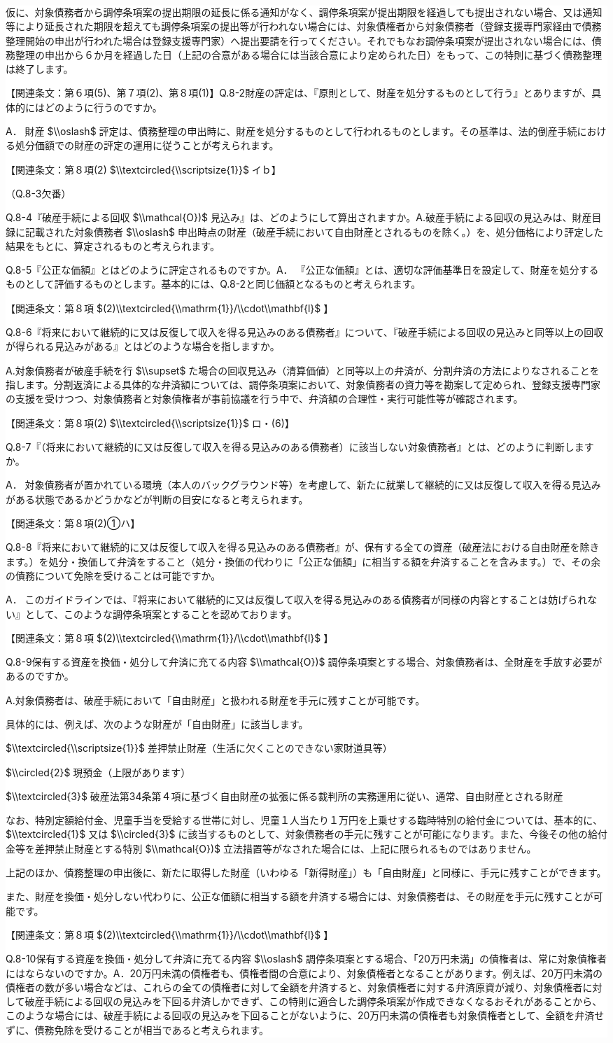 仮に、対象債務者から調停条項案の提出期限の延長に係る通知がなく、調停条項案が提出期限を経過しても提出されない場合、又は通知等により延長された期限を超えても調停条項案の提出等が行われない場合には、対象債権者から対象債務者（登録支援専門家経由で債務整理開始の申出が行われた場合は登録支援専門家）へ提出要請を行ってください。それでもなお調停条項案が提出されない場合には、債務整理の申出から６か月を経過した日（上記の合意がある場合には当該合意により定められた日）をもって、この特則に基づく債務整理は終了します。

【関連条文：第６項(5)、第７項(2)、第８項(1)】Q.8-2財産の評定は、『原則として、財産を処分するものとして行う』とありますが、具体的にはどのように行うのですか。

A． 財産 $\\oslash$ 評定は、債務整理の申出時に、財産を処分するものとして行われるものとします。その基準は、法的倒産手続における処分価額での財産の評定の運用に従うことが考えられます。

【関連条文：第８項(2) $\\textcircled{\\scriptsize{1}}$ イｂ】

（Q.8-3欠番）

Q.8-4『破産手続による回収 $\\mathcal{O})$ 見込み』は、どのようにして算出されますか。A.破産手続による回収の見込みは、財産目録に記載された対象債務者 $\\oslash$ 申出時点の財産（破産手続において自由財産とされるものを除く。）を、処分価格により評定した結果をもとに、算定されるものと考えられます。

Q.8-5『公正な価額』とはどのように評定されるものですか。A． 『公正な価額』とは、適切な評価基準日を設定して、財産を処分するものとして評価するものとします。基本的には、Q.8-2と同じ価額となるものと考えられます。

【関連条文：第８項 $(2)\\textcircled{\\mathrm{1}}/\\cdot\\mathbf{l}$ 】

Q.8-6『将来において継続的に又は反復して収入を得る見込みのある債務者』について、『破産手続による回収の見込みと同等以上の回収が得られる見込みがある』とはどのような場合を指しますか。

A.対象債務者が破産手続を行 $\\supset$ た場合の回収見込み（清算価値）と同等以上の弁済が、分割弁済の方法によりなされることを指します。分割返済による具体的な弁済額については、調停条項案において、対象債務者の資力等を勘案して定められ、登録支援専門家の支援を受けつつ、対象債務者と対象債権者が事前協議を行う中で、弁済額の合理性・実行可能性等が確認されます。

【関連条文：第８項(2) $\\textcircled{\\scriptsize{1}}$ ロ・(6)】

Q.8-7『（将来において継続的に又は反復して収入を得る見込みのある債務者）に該当しない対象債務者』とは、どのように判断しますか。

A． 対象債務者が置かれている環境（本人のバックグラウンド等）を考慮して、新たに就業して継続的に又は反復して収入を得る見込みがある状態であるかどうかなどが判断の目安になると考えられます。

【関連条文：第８項(2)①ハ】

Q.8-8『将来において継続的に又は反復して収入を得る見込みのある債務者』が、保有する全ての資産（破産法における自由財産を除きます。）を処分・換価して弁済をすること（処分・換価の代わりに「公正な価額」に相当する額を弁済することを含みます。）で、その余の債務について免除を受けることは可能ですか。

A． このガイドラインでは、『将来において継続的に又は反復して収入を得る見込みのある債務者が同様の内容とすることは妨げられない』として、このような調停条項案とすることを認めております。

【関連条文：第８項 $(2)\\textcircled{\\mathrm{1}}/\\cdot\\mathbf{l}$ 】

Q.8-9保有する資産を換価・処分して弁済に充てる内容 $\\mathcal{O})$ 調停条項案とする場合、対象債務者は、全財産を手放す必要があるのですか。

A.対象債務者は、破産手続において「自由財産」と扱われる財産を手元に残すことが可能です。

具体的には、例えば、次のような財産が「自由財産」に該当します。

$\\textcircled{\\scriptsize{1}}$ 差押禁止財産（生活に欠くことのできない家財道具等）

$\\circled{2}$ 現預金（上限があります）

$\\textcircled{3}$ 破産法第34条第４項に基づく自由財産の拡張に係る裁判所の実務運用に従い、通常、自由財産とされる財産

なお、特別定額給付金、児童手当を受給する世帯に対し、児童１人当たり１万円を上乗せする臨時特別の給付金については、基本的に、 $\\textcircled{1}$ 又は $\\circled{3}$ に該当するものとして、対象債務者の手元に残すことが可能になります。また、今後その他の給付金等を差押禁止財産とする特別 $\\mathcal{O})$ 立法措置等がなされた場合には、上記に限られるものではありません。

上記のほか、債務整理の申出後に、新たに取得した財産（いわゆる「新得財産」）も「自由財産」と同様に、手元に残すことができます。

また、財産を換価・処分しない代わりに、公正な価額に相当する額を弁済する場合には、対象債務者は、その財産を手元に残すことが可能です。

【関連条文：第８項 $(2)\\textcircled{\\mathrm{1}}/\\cdot\\mathbf{l}$ 】

Q.8-10保有する資産を換価・処分して弁済に充てる内容 $\\oslash$ 調停条項案とする場合、「20万円未満」の債権者は、常に対象債権者にはならないのですか。A．20万円未満の債権者も、債権者間の合意により、対象債権者となることがあります。例えば、20万円未満の債権者の数が多い場合などは、これらの全ての債権者に対して全額を弁済すると、対象債権者に対する弁済原資が減り、対象債権者に対して破産手続による回収の見込みを下回る弁済しかできず、この特則に適合した調停条項案が作成できなくなるおそれがあることから、このような場合には、破産手続による回収の見込みを下回ることがないように、20万円未満の債権者も対象債権者として、全額を弁済せずに、債務免除を受けることが相当であると考えられます。
